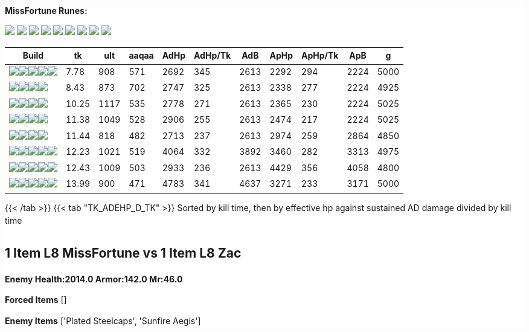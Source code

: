 

**MissFortune Runes:**


![](/Styles/Precision/PressTheAttack/PressTheAttack.png)
![](/Styles/Precision/Overheal.png)
![](/Styles/Precision/LegendAlacrity/LegendAlacrity.png)
![](/Styles/Precision/CutDown/CutDown.png)
![](/Styles/Sorcery/AbsoluteFocus/AbsoluteFocus.png)
![](/Styles/Sorcery/GatheringStorm/GatheringStorm.png)
![](/StatMods/StatModsAttackSpeedIcon.png)
![](/StatMods/StatModsAdaptiveForceIcon.png)
![](/StatMods/StatModsArmorIcon.png)





 Build |tk|ult|aaqaa|AdHp|AdHp/Tk|AdB|ApHp|ApHp/Tk|ApB|g
-|-|-|-|-|-|-|-|-|-|-
![](/item/6672.png)![](/item/1001.png)![](/item/1053.png)![](/item/1055.png)![](/item/1036.png)|7.78|908|571|2692|345|2613|2292|294|2224|5000
![](/item/3153.png)![](/item/1001.png)![](/item/1055.png)![](/item/1037.png)|8.43|873|702|2747|325|2613|2338|277|2224|4925
![](/item/3074.png)![](/item/1001.png)![](/item/1055.png)![](/item/1037.png)|10.25|1117|535|2778|271|2613|2365|230|2224|5025
![](/item/3072.png)![](/item/1001.png)![](/item/1055.png)![](/item/1037.png)|11.38|1049|528|2906|255|2613|2474|217|2224|5025
![](/item/3091.png)![](/item/1001.png)![](/item/1053.png)![](/item/1055.png)|11.44|818|482|2713|237|2613|2974|259|2864|4850
![](/item/6673.png)![](/item/1001.png)![](/item/1055.png)![](/item/1037.png)![](/item/1036.png)|12.23|1021|519|4064|332|3892|3460|282|3313|4975
![](/item/3156.png)![](/item/1001.png)![](/item/1053.png)![](/item/1055.png)![](/item/1036.png)|12.43|1009|503|2933|236|2613|4429|356|4058|4800
![](/item/3026.png)![](/item/1001.png)![](/item/1053.png)![](/item/1055.png)![](/item/1036.png)|13.99|900|471|4783|341|4637|3271|233|3171|5000
{{< /tab >}}
{{< tab "TK_ADEHP_D_TK" >}}
Sorted by kill time, then by effective hp against sustained AD damage divided by kill time
## 1 Item L8 MissFortune vs 1 Item L8 Zac

**Enemy Health:2014.0 Armor:142.0 Mr:46.0**


**Forced Items** []








**Enemy Items** ['Plated Steelcaps', 'Sunfire Aegis']


